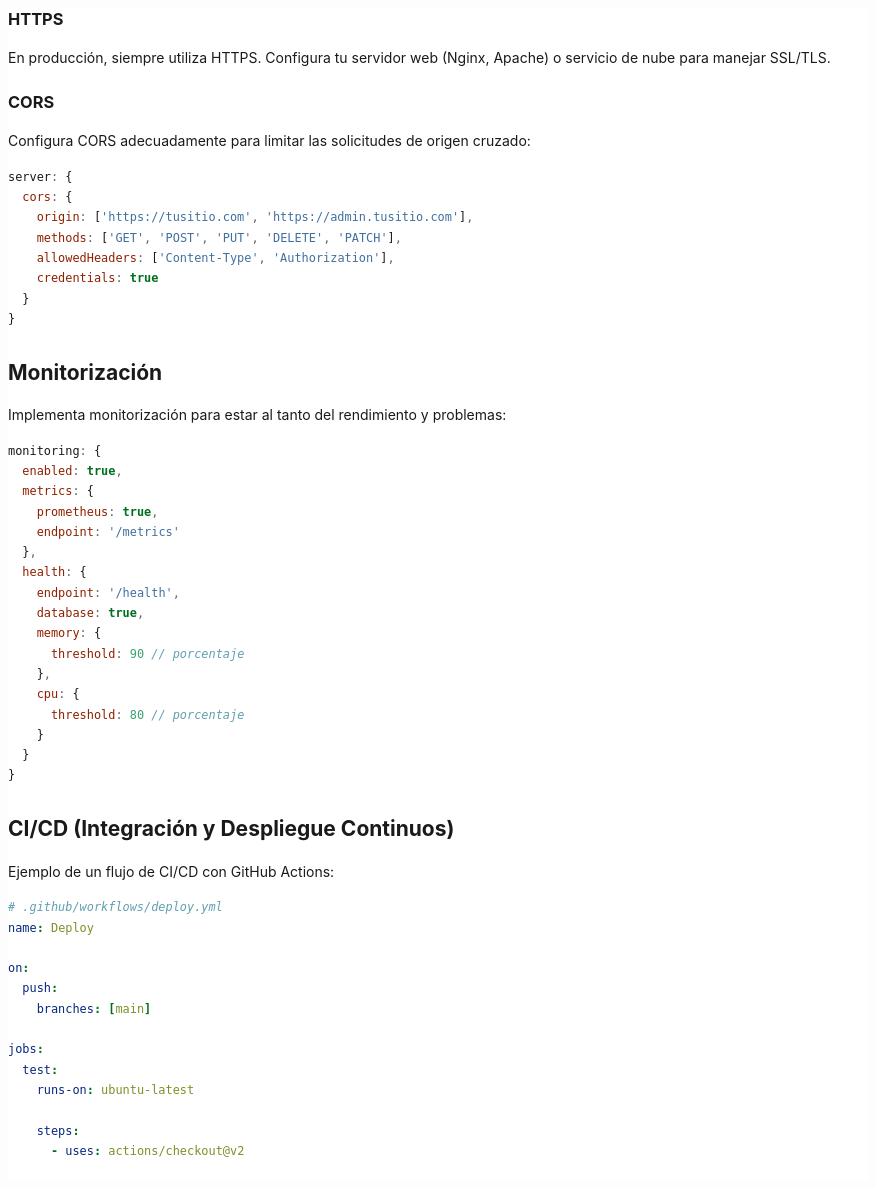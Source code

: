 ```bash
```

### HTTPS

En producción, siempre utiliza HTTPS. Configura tu servidor web (Nginx, Apache) o servicio de nube para manejar SSL/TLS.

### CORS

Configura CORS adecuadamente para limitar las solicitudes de origen cruzado:

```javascript
server: {
  cors: {
    origin: ['https://tusitio.com', 'https://admin.tusitio.com'],
    methods: ['GET', 'POST', 'PUT', 'DELETE', 'PATCH'],
    allowedHeaders: ['Content-Type', 'Authorization'],
    credentials: true
  }
}
```

## Monitorización

Implementa monitorización para estar al tanto del rendimiento y problemas:

```javascript
monitoring: {
  enabled: true,
  metrics: {
    prometheus: true,
    endpoint: '/metrics'
  },
  health: {
    endpoint: '/health',
    database: true,
    memory: {
      threshold: 90 // porcentaje
    },
    cpu: {
      threshold: 80 // porcentaje
    }
  }
}
```

## CI/CD (Integración y Despliegue Continuos)

Ejemplo de un flujo de CI/CD con GitHub Actions:

```yaml
# .github/workflows/deploy.yml
name: Deploy

on:
  push:
    branches: [main]

jobs:
  test:
    runs-on: ubuntu-latest
    
    steps:
      - uses: actions/checkout@v2
      
```